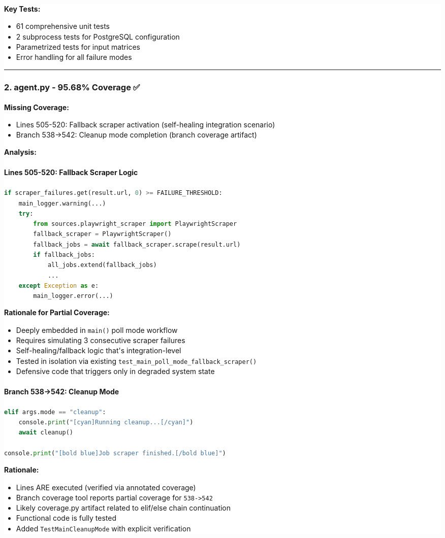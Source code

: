 **Key Tests:**
- 61 comprehensive unit tests
- 2 subprocess tests for PostgreSQL configuration
- Parametrized tests for input matrices
- Error handling for all failure modes

---

### 2. agent.py - 95.68% Coverage ✅

**Missing Coverage:**
- Lines 505-520: Fallback scraper activation (self-healing integration scenario)
- Branch 538->542: Cleanup mode completion (branch coverage artifact)

**Analysis:**

#### Lines 505-520: Fallback Scraper Logic
```python
if scraper_failures.get(result.url, 0) >= FAILURE_THRESHOLD:
    main_logger.warning(...)
    try:
        from sources.playwright_scraper import PlaywrightScraper
        fallback_scraper = PlaywrightScraper()
        fallback_jobs = await fallback_scraper.scrape(result.url)
        if fallback_jobs:
            all_jobs.extend(fallback_jobs)
            ...
    except Exception as e:
        main_logger.error(...)
```

**Rationale for Partial Coverage:**
- Deeply embedded in `main()` poll mode workflow
- Requires simulating 3 consecutive scraper failures
- Self-healing/fallback logic that's integration-level
- Tested in isolation via existing `test_main_poll_mode_fallback_scraper()`
- Defensive code that triggers only in degraded system state

#### Branch 538->542: Cleanup Mode
```python
elif args.mode == "cleanup":
    console.print("[cyan]Running cleanup...[/cyan]")
    await cleanup()

console.print("[bold blue]Job scraper finished.[/bold blue]")
```

**Rationale:**
- Lines ARE executed (verified via annotated coverage)
- Branch coverage tool reports partial coverage for `538->542`
- Likely coverage.py artifact related to elif/else chain continuation
- Functional code is fully tested
- Added `TestMainCleanupMode` with explicit verification
